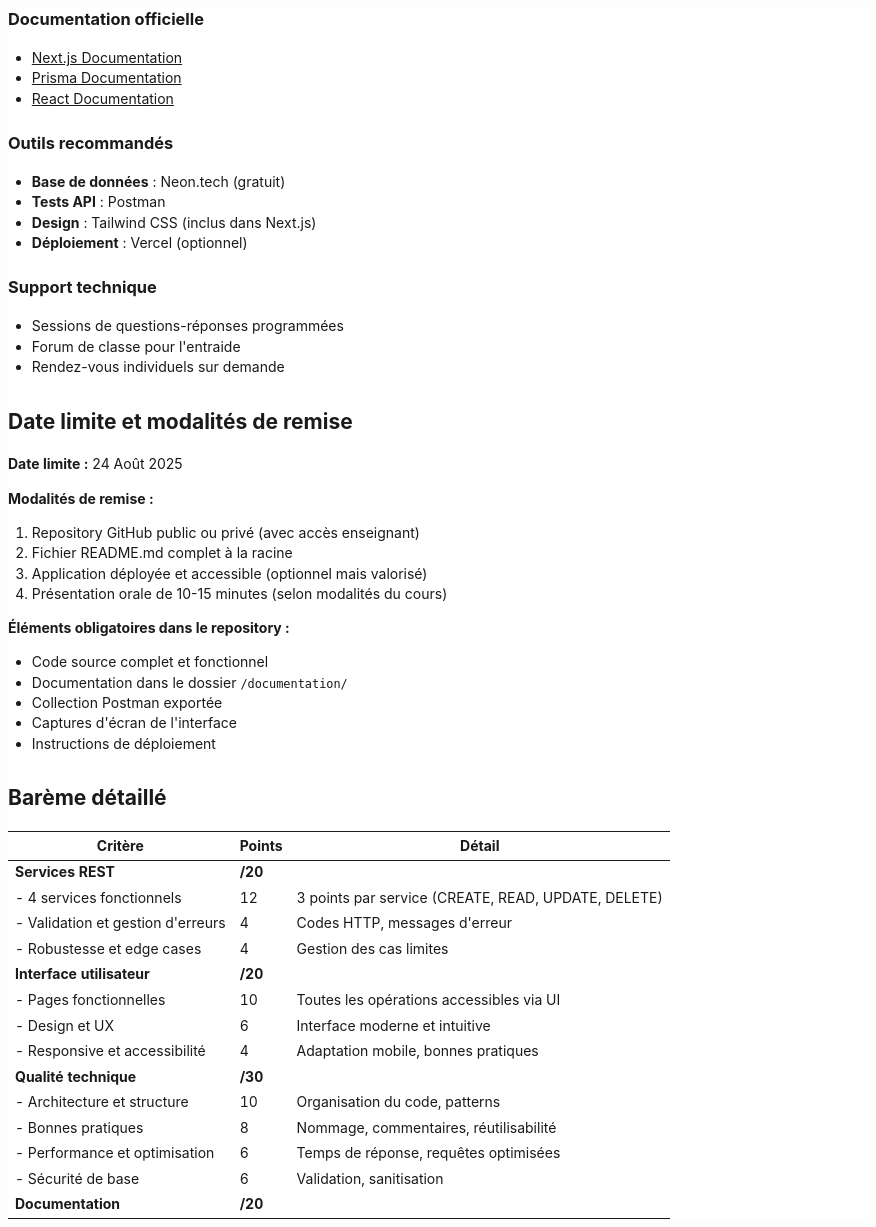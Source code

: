 ### Documentation officielle

- [Next.js Documentation](https://nextjs.org/docs)
- [Prisma Documentation](https://www.prisma.io/docs)
- [React Documentation](https://react.dev)

### Outils recommandés

- **Base de données** : Neon.tech (gratuit)
- **Tests API** : Postman
- **Design** : Tailwind CSS (inclus dans Next.js)
- **Déploiement** : Vercel (optionnel)

### Support technique

- Sessions de questions-réponses programmées
- Forum de classe pour l'entraide
- Rendez-vous individuels sur demande

## Date limite et modalités de remise

**Date limite :** 24 Août 2025

**Modalités de remise :**
1. Repository GitHub public ou privé (avec accès enseignant)
2. Fichier README.md complet à la racine
3. Application déployée et accessible (optionnel mais valorisé)
4. Présentation orale de 10-15 minutes (selon modalités du cours)

**Éléments obligatoires dans le repository :**
- Code source complet et fonctionnel
- Documentation dans le dossier `/documentation/`
- Collection Postman exportée
- Captures d'écran de l'interface
- Instructions de déploiement

## Barème détaillé

| Critère | Points | Détail |
|---------|--------|--------|
| **Services REST** | **/20** | |
| - 4 services fonctionnels | 12 | 3 points par service (CREATE, READ, UPDATE, DELETE) |
| - Validation et gestion d'erreurs | 4 | Codes HTTP, messages d'erreur |
| - Robustesse et edge cases | 4 | Gestion des cas limites |
| **Interface utilisateur** | **/20** | |
| - Pages fonctionnelles | 10 | Toutes les opérations accessibles via UI |
| - Design et UX | 6 | Interface moderne et intuitive |
| - Responsive et accessibilité | 4 | Adaptation mobile, bonnes pratiques |
| **Qualité technique** | **/30** | |
| - Architecture et structure | 10 | Organisation du code, patterns |
| - Bonnes pratiques | 8 | Nommage, commentaires, réutilisabilité |
| - Performance et optimisation | 6 | Temps de réponse, requêtes optimisées |
| - Sécurité de base | 6 | Validation, sanitisation |
| **Documentation** | **/20** | |